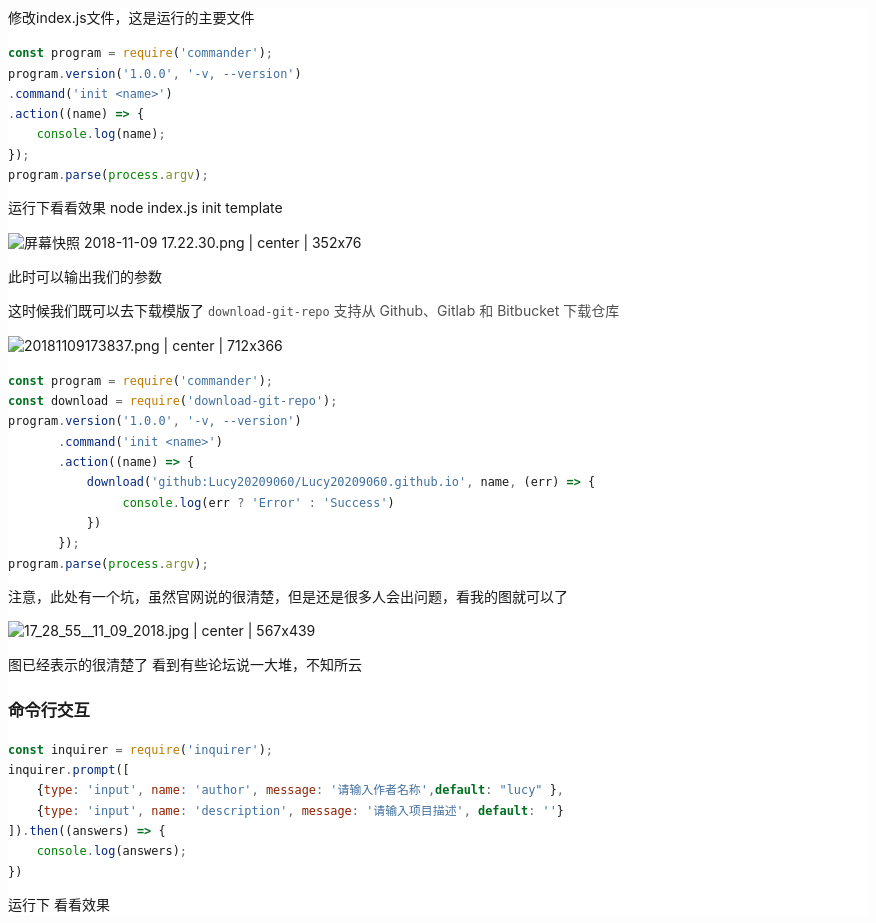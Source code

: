 修改index.js文件，这是运行的主要文件
```javascript
const program = require('commander');
program.version('1.0.0', '-v, --version')
.command('init <name>')
.action((name) => {
    console.log(name);
});
program.parse(process.argv);
```
运行下看看效果 node index.js init template


![屏幕快照 2018-11-09 17.22.30.png | center | 352x76](https://cdn.nlark.com/yuque/0/2018/png/115449/1541755368958-6b094244-1ae9-4c3e-87bd-dc6fca094714.png "")

此时可以输出我们的参数

这时候我们既可以去下载模版了
<span data-type="color" style="color:rgb(79, 79, 79)"><span data-type="background" style="background-color:rgb(255, 255, 255)"><code>download-git-repo</code></span></span><span data-type="color" style="color:rgb(79, 79, 79)"><span data-type="background" style="background-color:rgb(255, 255, 255)"> 支持从 Github、Gitlab 和 Bitbucket 下载仓库</span></span>


![20181109173837.png | center | 712x366](https://cdn.nlark.com/yuque/0/2018/png/115449/1541756337761-503c4a16-75c4-43ad-b493-8fea6227b120.png "")


```javascript
const program = require('commander');
const download = require('download-git-repo');
program.version('1.0.0', '-v, --version')
       .command('init <name>')
       .action((name) => {
           download('github:Lucy20209060/Lucy20209060.github.io', name, (err) => {
                console.log(err ? 'Error' : 'Success')
           })
       });
program.parse(process.argv);
```

注意，此处有一个坑，虽然官网说的很清楚，但是还是很多人会出问题，看我的图就可以了


![17_28_55__11_09_2018.jpg | center | 567x439](https://cdn.nlark.com/yuque/0/2018/jpeg/115449/1541755771058-f9e1858f-a247-4367-b5a0-1386a558a1d9.jpeg "")

图已经表示的很清楚了
看到有些论坛说一大堆，不知所云

### 命令行交互
```javascript
const inquirer = require('inquirer');
inquirer.prompt([
    {type: 'input', name: 'author', message: '请输入作者名称',default: "lucy" },
	{type: 'input', name: 'description', message: '请输入项目描述', default: ''}
]).then((answers) => {
    console.log(answers);
})
```
运行下 看看效果
